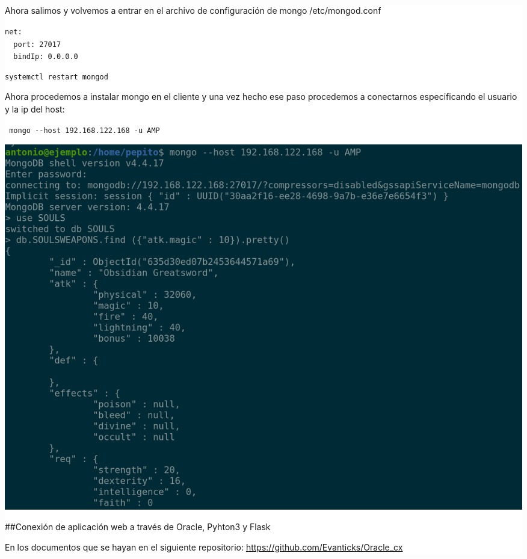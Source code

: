 Ahora salimos y volvemos a entrar en el archivo de configuración de mongo /etc/mongod.conf

```
net:
  port: 27017
  bindIp: 0.0.0.0
```


  `systemctl restart mongod`


  Ahora procedemos a instalar mongo en el cliente y una vez hecho ese paso procedemos a conectarnos especificando el usuario y la ip del host:

 ` mongo --host 192.168.122.168 -u AMP`


![mongo](/img/capturas-antonio/mongo-instalacion-5.png)


##Conexión de aplicación web a través de Oracle, Pyhton3 y Flask

En los documentos que se hayan en el siguiente repositorio:
<https://github.com/Evanticks/Oracle_cx>

